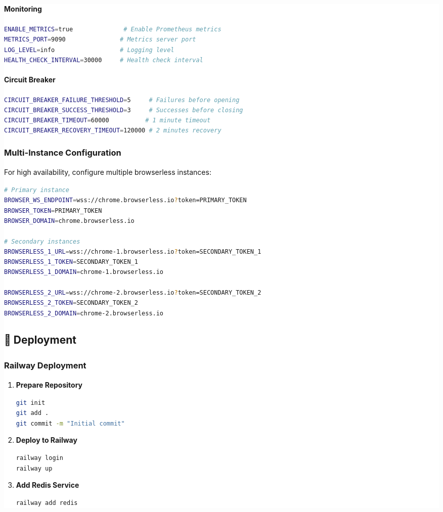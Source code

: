 #### Monitoring
```bash
ENABLE_METRICS=true              # Enable Prometheus metrics
METRICS_PORT=9090               # Metrics server port
LOG_LEVEL=info                  # Logging level
HEALTH_CHECK_INTERVAL=30000     # Health check interval
```

#### Circuit Breaker
```bash
CIRCUIT_BREAKER_FAILURE_THRESHOLD=5     # Failures before opening
CIRCUIT_BREAKER_SUCCESS_THRESHOLD=3     # Successes before closing
CIRCUIT_BREAKER_TIMEOUT=60000          # 1 minute timeout
CIRCUIT_BREAKER_RECOVERY_TIMEOUT=120000 # 2 minutes recovery
```

### Multi-Instance Configuration

For high availability, configure multiple browserless instances:

```bash
# Primary instance
BROWSER_WS_ENDPOINT=wss://chrome.browserless.io?token=PRIMARY_TOKEN
BROWSER_TOKEN=PRIMARY_TOKEN
BROWSER_DOMAIN=chrome.browserless.io

# Secondary instances
BROWSERLESS_1_URL=wss://chrome-1.browserless.io?token=SECONDARY_TOKEN_1
BROWSERLESS_1_TOKEN=SECONDARY_TOKEN_1
BROWSERLESS_1_DOMAIN=chrome-1.browserless.io

BROWSERLESS_2_URL=wss://chrome-2.browserless.io?token=SECONDARY_TOKEN_2
BROWSERLESS_2_TOKEN=SECONDARY_TOKEN_2
BROWSERLESS_2_DOMAIN=chrome-2.browserless.io
```

## 🚀 Deployment

### Railway Deployment

1. **Prepare Repository**
   ```bash
   git init
   git add .
   git commit -m "Initial commit"
   ```

2. **Deploy to Railway**
   ```bash
   railway login
   railway up
   ```

3. **Add Redis Service**
   ```bash
   railway add redis
   ```
